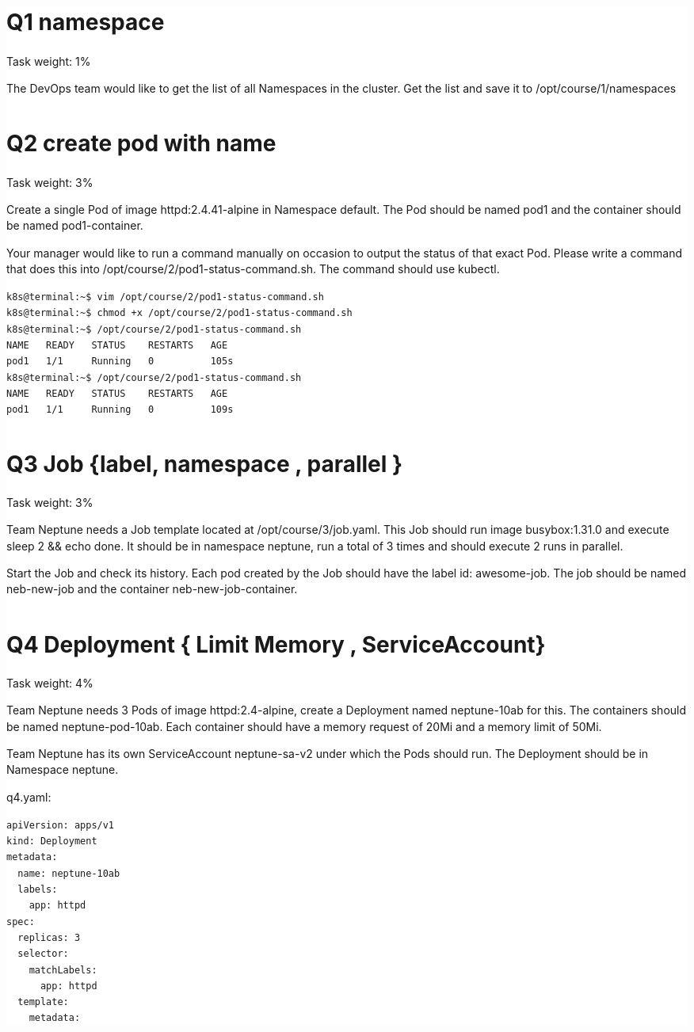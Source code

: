 # Q1 namespace

Task weight: 1%

The DevOps team would like to get the list of all Namespaces in the cluster. Get the list and save it to /opt/course/1/namespaces

# Q2 create pod with name

Task weight: 3%

Create a single Pod of image httpd:2.4.41-alpine in Namespace default. The Pod should be named pod1 and the container should be named pod1-container.

Your manager would like to run a command manually on occasion to output the status of that exact Pod. Please write a command that does this into /opt/course/2/pod1-status-command.sh. The command should use kubectl.

```
k8s@terminal:~$ vim /opt/course/2/pod1-status-command.sh
k8s@terminal:~$ chmod +x /opt/course/2/pod1-status-command.sh
k8s@terminal:~$ /opt/course/2/pod1-status-command.sh
NAME   READY   STATUS    RESTARTS   AGE
pod1   1/1     Running   0          105s
k8s@terminal:~$ /opt/course/2/pod1-status-command.sh
NAME   READY   STATUS    RESTARTS   AGE
pod1   1/1     Running   0          109s
```

# Q3 Job {label, namespace , parallel }
Task weight: 3%

Team Neptune needs a Job template located at /opt/course/3/job.yaml. This Job should run image busybox:1.31.0 and execute sleep 2 && echo done. It should be in namespace neptune, run a total of 3 times and should execute 2 runs in parallel.

Start the Job and check its history. Each pod created by the Job should have the label id: awesome-job. The job should be named neb-new-job and the container neb-new-job-container.

# Q4 Deployment { Limit Memory , ServiceAccount}
Task weight: 4%

Team Neptune needs 3 Pods of image httpd:2.4-alpine, create a Deployment named neptune-10ab for this. The containers should be named neptune-pod-10ab. Each container should have a memory request of 20Mi and a memory limit of 50Mi.

Team Neptune has its own ServiceAccount neptune-sa-v2 under which the Pods should run. The Deployment should be in Namespace neptune.

q4.yaml:
```
apiVersion: apps/v1
kind: Deployment
metadata:
  name: neptune-10ab
  labels:
    app: httpd
spec:
  replicas: 3
  selector:
    matchLabels:
      app: httpd
  template:
    metadata:
```